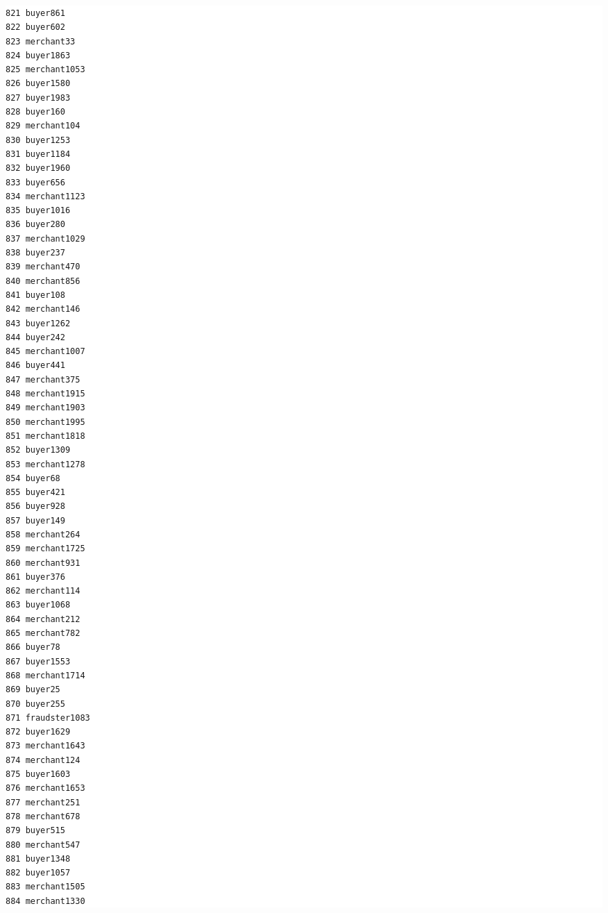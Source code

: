     821 buyer861
    822 buyer602
    823 merchant33
    824 buyer1863
    825 merchant1053
    826 buyer1580
    827 buyer1983
    828 buyer160
    829 merchant104
    830 buyer1253
    831 buyer1184
    832 buyer1960
    833 buyer656
    834 merchant1123
    835 buyer1016
    836 buyer280
    837 merchant1029
    838 buyer237
    839 merchant470
    840 merchant856
    841 buyer108
    842 merchant146
    843 buyer1262
    844 buyer242
    845 merchant1007
    846 buyer441
    847 merchant375
    848 merchant1915
    849 merchant1903
    850 merchant1995
    851 merchant1818
    852 buyer1309
    853 merchant1278
    854 buyer68
    855 buyer421
    856 buyer928
    857 buyer149
    858 merchant264
    859 merchant1725
    860 merchant931
    861 buyer376
    862 merchant114
    863 buyer1068
    864 merchant212
    865 merchant782
    866 buyer78
    867 buyer1553
    868 merchant1714
    869 buyer25
    870 buyer255
    871 fraudster1083
    872 buyer1629
    873 merchant1643
    874 merchant124
    875 buyer1603
    876 merchant1653
    877 merchant251
    878 merchant678
    879 buyer515
    880 merchant547
    881 buyer1348
    882 buyer1057
    883 merchant1505
    884 merchant1330